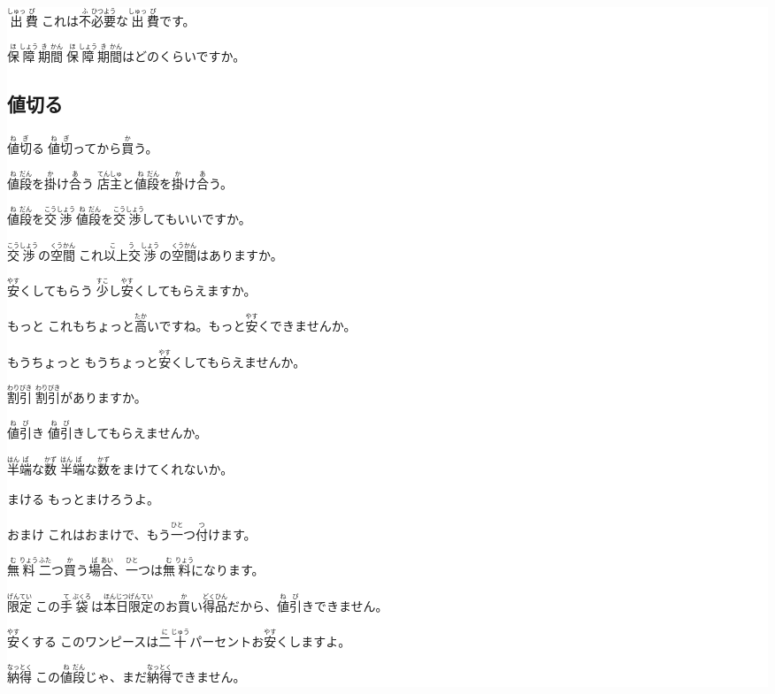 <ruby>出<rt>しゅっ</rt>費<rt>ぴ</rt></ruby>
<ruby>これは<rt></rt>不<rt>ふ</rt>必<rt>ひつ</rt>要<rt>よう</rt>な<rt></rt>出<rt>しゅっ</rt>費<rt>ぴ</rt>です。</ruby>

<ruby>保<rt>ほ</rt>障<rt>しょう</rt>期<rt>き</rt>間<rt>かん</rt></ruby>
<ruby>保<rt>ほ</rt>障<rt>しょう</rt>期<rt>き</rt>間<rt>かん</rt>はどのくらいですか。</ruby>

## 値切る

<ruby>値<rt>ね</rt>切<rt>ぎ</rt>る</ruby>
<ruby>値<rt>ね</rt>切<rt>ぎ</rt>ってから<rt></rt>買<rt>か</rt>う。</ruby>

<ruby>値<rt>ね</rt>段<rt>だん</rt>を<rt></rt>掛<rt>か</rt>け<rt></rt>合<rt>あ</rt>う</ruby>
<ruby>店<rt>てん</rt>主<rt>しゅ</rt>と<rt></rt>値<rt>ね</rt>段<rt>だん</rt>を<rt></rt>掛<rt>か</rt>け<rt></rt>合<rt>あ</rt>う。</ruby>

<ruby>値<rt>ね</rt>段<rt>だん</rt>を<rt></rt>交<rt>こう</rt>渉<rt>しょう</rt></ruby>
<ruby>値<rt>ね</rt>段<rt>だん</rt>を<rt></rt>交<rt>こう</rt>渉<rt>しょう</rt>してもいいですか。</ruby>

<ruby>交<rt>こう</rt>渉<rt>しょう</rt>の<rt></rt>空<rt>くう</rt>間<rt>かん</rt></ruby>
<ruby>これ<rt></rt>以上交<rt>こう</rt>渉<rt>しょう</rt>の<rt></rt>空<rt>くう</rt>間<rt>かん</rt>はありますか。</ruby>

<ruby>安<rt>やす</rt>くしてもらう</ruby>
<ruby>少<rt>すこ</rt>し<rt></rt>安<rt>やす</rt>くしてもらえますか。</ruby>

<ruby>もっと</ruby>
<ruby>これもちょっと<rt></rt>高<rt>たか</rt>いですね。もっと<rt></rt>安<rt>やす</rt>くできませんか。</ruby>

<ruby>もうちょっと</ruby>
<ruby>もうちょっと<rt></rt>安<rt>やす</rt>くしてもらえませんか。</ruby>

<ruby>割<rt>わり</rt>引<rt>びき</rt></ruby>
<ruby>割<rt>わり</rt>引<rt>びき</rt>がありますか。</ruby>

<ruby>値<rt>ね</rt>引<rt>び</rt>き</ruby>
<ruby>値<rt>ね</rt>引<rt>び</rt>きしてもらえませんか。</ruby>

<ruby>半<rt>はん</rt>端<rt>ぱ</rt>な<rt></rt>数<rt>かず</rt></ruby>
<ruby>半<rt>はん</rt>端<rt>ぱ</rt>な<rt></rt>数<rt>かず</rt>をまけてくれないか。</ruby>

<ruby>まける</ruby>
<ruby>もっとまけろうよ。</ruby>

<ruby>おまけ</ruby>
<ruby>これはおまけで、もう<rt></rt>一<rt>ひと</rt>つ<rt></rt>付<rt>つ</rt>けます。</ruby>

<ruby>無<rt>む</rt>料<rt>りょう</rt></ruby>
<ruby>二<rt>ふた</rt>つ<rt></rt>買<rt>か</rt>う<rt></rt>場<rt>ば</rt>合<rt>あい</rt>、<rt></rt>一<rt>ひと</rt>つは<rt></rt>無<rt>む</rt>料<rt>りょう</rt>になります。</ruby>

<ruby>限<rt>げん</rt>定<rt>てい</rt></ruby>
<ruby>この<rt></rt>手<rt>て</rt>袋<rt>ぶくろ</rt>は<rt></rt>本<rt>ほん</rt>日<rt>じつ</rt>限<rt>げん</rt>定<rt>てい</rt>のお<rt></rt>買<rt>か</rt>い<rt></rt>得<rt>どく</rt>品<rt>ひん</rt>だから、<rt></rt>値<rt>ね</rt>引<rt>び</rt>きできません。</ruby>

<ruby>安<rt>やす</rt>くする</ruby>
<ruby>このワンピースは<rt></rt>二<rt>に</rt>十<rt>じゅう</rt>パーセントお<rt></rt>安<rt>やす</rt>くしますよ。</ruby>

<ruby>納<rt>なっ</rt>得<rt>とく</rt></ruby>
<ruby>この<rt></rt>値<rt>ね</rt>段<rt>だん</rt>じゃ、まだ<rt></rt>納<rt>なっ</rt>得<rt>とく</rt>できません。</ruby>
